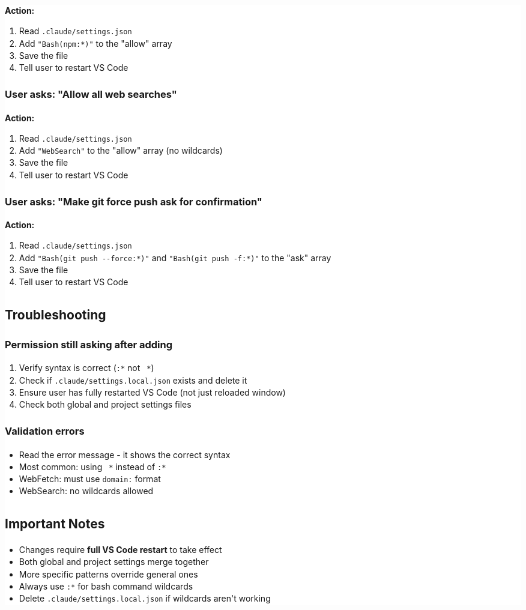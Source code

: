 **Action:**
1. Read `.claude/settings.json`
2. Add `"Bash(npm:*)"` to the "allow" array
3. Save the file
4. Tell user to restart VS Code

### User asks: "Allow all web searches"

**Action:**
1. Read `.claude/settings.json`
2. Add `"WebSearch"` to the "allow" array (no wildcards)
3. Save the file
4. Tell user to restart VS Code

### User asks: "Make git force push ask for confirmation"

**Action:**
1. Read `.claude/settings.json`
2. Add `"Bash(git push --force:*)"` and `"Bash(git push -f:*)"` to the "ask" array
3. Save the file
4. Tell user to restart VS Code

## Troubleshooting

### Permission still asking after adding
1. Verify syntax is correct (`:*` not ` *`)
2. Check if `.claude/settings.local.json` exists and delete it
3. Ensure user has fully restarted VS Code (not just reloaded window)
4. Check both global and project settings files

### Validation errors
- Read the error message - it shows the correct syntax
- Most common: using ` *` instead of `:*`
- WebFetch: must use `domain:` format
- WebSearch: no wildcards allowed

## Important Notes

- Changes require **full VS Code restart** to take effect
- Both global and project settings merge together
- More specific patterns override general ones
- Always use `:*` for bash command wildcards
- Delete `.claude/settings.local.json` if wildcards aren't working
